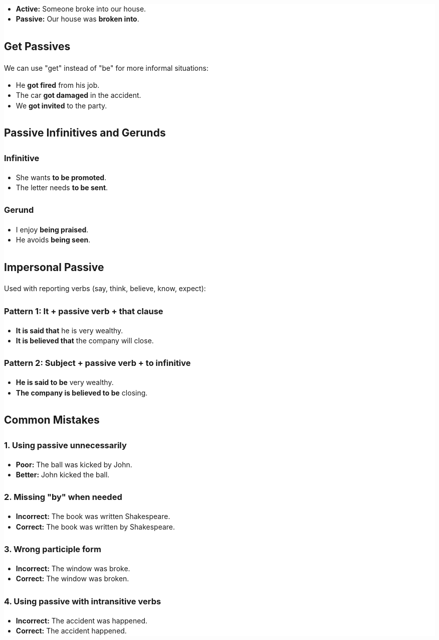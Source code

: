 - **Active:** Someone broke into our house.
- **Passive:** Our house was **broken into**.

## Get Passives

We can use "get" instead of "be" for more informal situations:

- He **got fired** from his job.
- The car **got damaged** in the accident.
- We **got invited** to the party.

## Passive Infinitives and Gerunds

### Infinitive
- She wants **to be promoted**.
- The letter needs **to be sent**.

### Gerund
- I enjoy **being praised**.
- He avoids **being seen**.

## Impersonal Passive

Used with reporting verbs (say, think, believe, know, expect):

### Pattern 1: It + passive verb + that clause
- **It is said that** he is very wealthy.
- **It is believed that** the company will close.

### Pattern 2: Subject + passive verb + to infinitive
- **He is said to be** very wealthy.
- **The company is believed to be** closing.

## Common Mistakes

### 1. Using passive unnecessarily
- **Poor:** The ball was kicked by John.
- **Better:** John kicked the ball.

### 2. Missing "by" when needed
- **Incorrect:** The book was written Shakespeare.
- **Correct:** The book was written by Shakespeare.

### 3. Wrong participle form
- **Incorrect:** The window was broke.
- **Correct:** The window was broken.

### 4. Using passive with intransitive verbs
- **Incorrect:** The accident was happened.
- **Correct:** The accident happened.
